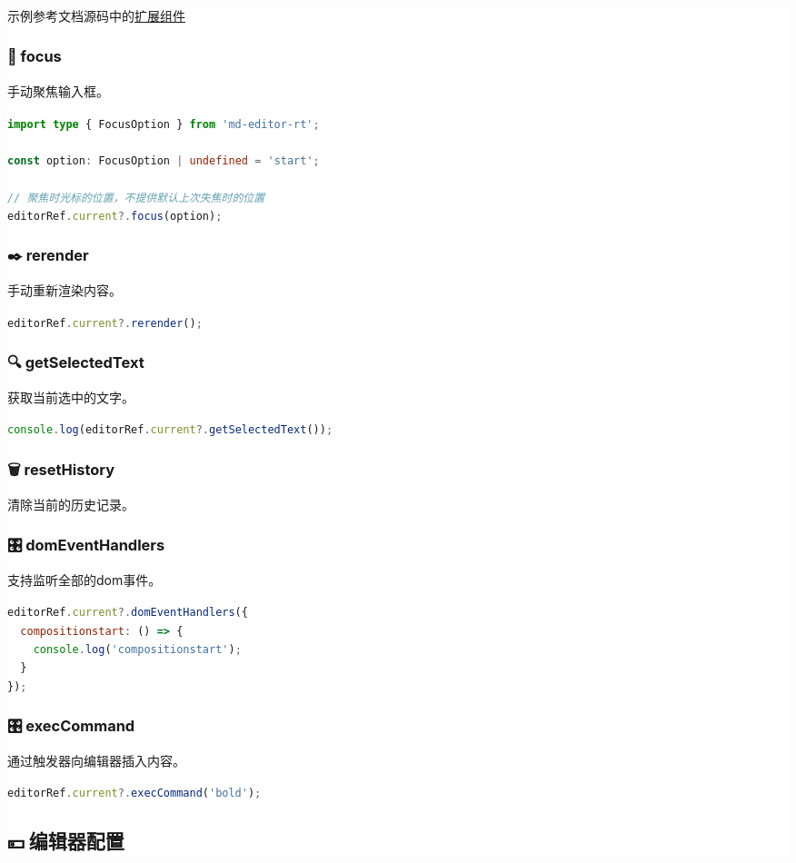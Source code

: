 示例参考文档源码中的[扩展组件](https://github.com/imzbf/md-editor-rt/blob/dev-docs/src/components/MarkExtension/index.tsx)

### 🎯 focus

手动聚焦输入框。

```ts
import type { FocusOption } from 'md-editor-rt';

const option: FocusOption | undefined = 'start';

// 聚焦时光标的位置，不提供默认上次失焦时的位置
editorRef.current?.focus(option);
```

### ✒️ rerender

手动重新渲染内容。

```js
editorRef.current?.rerender();
```

### 🔍 getSelectedText

获取当前选中的文字。

```js
console.log(editorRef.current?.getSelectedText());
```

### 🗑 resetHistory

清除当前的历史记录。

### 🎛 domEventHandlers

支持监听全部的dom事件。

```js
editorRef.current?.domEventHandlers({
  compositionstart: () => {
    console.log('compositionstart');
  }
});
```

### 🎛 execCommand

通过触发器向编辑器插入内容。

```js
editorRef.current?.execCommand('bold');
```

## 💴 编辑器配置
